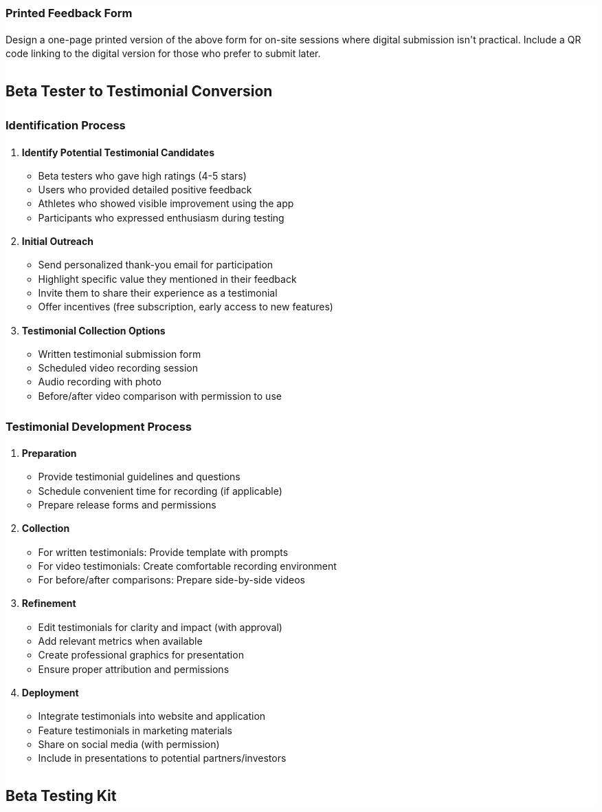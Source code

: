 ### Printed Feedback Form

Design a one-page printed version of the above form for on-site sessions where digital submission isn't practical. Include a QR code linking to the digital version for those who prefer to submit later.

## Beta Tester to Testimonial Conversion

### Identification Process

1. **Identify Potential Testimonial Candidates**
   - Beta testers who gave high ratings (4-5 stars)
   - Users who provided detailed positive feedback
   - Athletes who showed visible improvement using the app
   - Participants who expressed enthusiasm during testing

2. **Initial Outreach**
   - Send personalized thank-you email for participation
   - Highlight specific value they mentioned in their feedback
   - Invite them to share their experience as a testimonial
   - Offer incentives (free subscription, early access to new features)

3. **Testimonial Collection Options**
   - Written testimonial submission form
   - Scheduled video recording session
   - Audio recording with photo
   - Before/after video comparison with permission to use

### Testimonial Development Process

1. **Preparation**
   - Provide testimonial guidelines and questions
   - Schedule convenient time for recording (if applicable)
   - Prepare release forms and permissions

2. **Collection**
   - For written testimonials: Provide template with prompts
   - For video testimonials: Create comfortable recording environment
   - For before/after comparisons: Prepare side-by-side videos

3. **Refinement**
   - Edit testimonials for clarity and impact (with approval)
   - Add relevant metrics when available
   - Create professional graphics for presentation
   - Ensure proper attribution and permissions

4. **Deployment**
   - Integrate testimonials into website and application
   - Feature testimonials in marketing materials
   - Share on social media (with permission)
   - Include in presentations to potential partners/investors

## Beta Testing Kit

